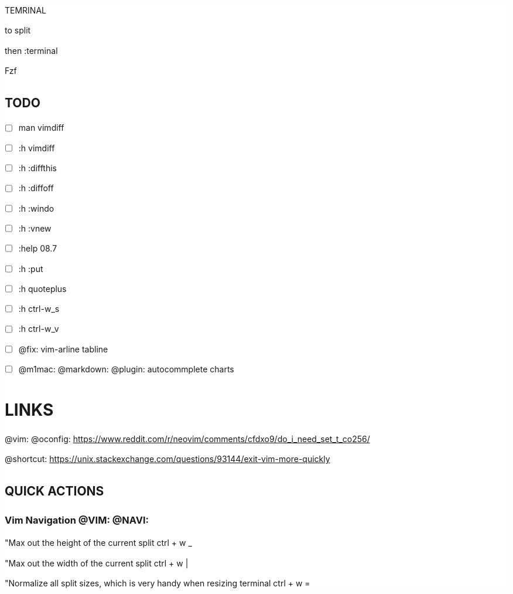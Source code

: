 TEMRINAL





<C-s> to split 

then :terminal



Fzf 





## TODO
- [ ] man vimdiff
- [ ] :h vimdiff
- [ ] :h :diffthis
- [ ] :h :diffoff
- [ ] :h :windo
- [ ] :h :vnew
- [ ] :help 08.7
- [ ] :h :put
- [ ] :h quoteplus
- [ ] :h ctrl-w_s
- [ ] :h ctrl-w_v
- [ ] @fix: vim-arline tabline
- [ ] @m1mac: @markdown: @plugin: autocommplete charts


# LINKS
@vim: @oconfig:
https://www.reddit.com/r/neovim/comments/cfdxo9/do_i_need_set_t_co256/




@shortcut:
https://unix.stackexchange.com/questions/93144/exit-vim-more-quickly






## QUICK ACTIONS
### Vim Navigation  @VIM: @NAVI: 
"Max out the height of the current split
ctrl + w _

"Max out the width of the current split
ctrl + w |

"Normalize all split sizes, which is very handy when resizing terminal
ctrl + w =
